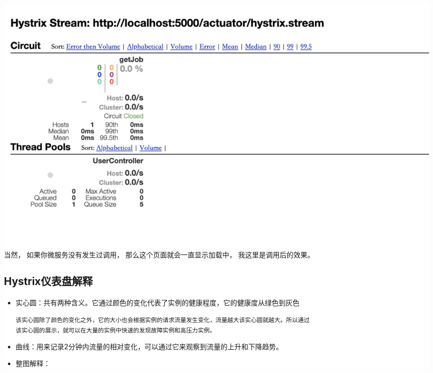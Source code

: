 ![](./img/28.jpg)

当然， 如果你微服务没有发生过调用， 那么这个页面就会一直显示加载中， 我这里是调用后的效果。 

## Hystrix仪表盘解释

+ 实心圆：共有两种含义。它通过颜色的变化代表了实例的健康程度，它的健康度从绿色到灰色

  ```
  该实心圆除了颜色的变化之外，它的大小也会根据实例的请求流量发生变化，流量越大该实心圆就越大。所以通过
  该实心圆的展示，就可以在大量的实例中快速的发现故障实例和高压力实例。
  ```

+ 曲线：用来记录2分钟内流量的相对变化，可以通过它来观察到流量的上升和下降趋势。 

+ 整图解释：
